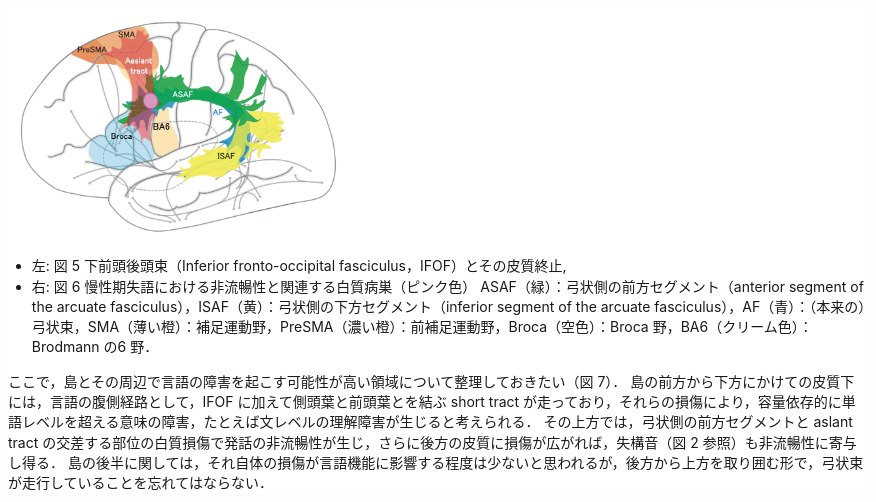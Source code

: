 <img src="/2023assets/2007Ishiai_fig6.png" width="39%">
<div class="figcaption">

* 左: 図 5 下前頭後頭束（Inferior fronto-occipital fasciculus，IFOF）とその皮質終止,
* 右: 図 6 慢性期失語における非流暢性と関連する白質病巣（ピンク色）
ASAF（緑）：弓状側の前方セグメント（anterior segment of the arcuate fasciculus），ISAF（黄）：弓状側の下方セグメント（inferior segment of the arcuate fasciculus），AF（青）：（本来の）弓状束，SMA（薄い橙）：補足運動野，PreSMA（濃い橙）：前補足運動野，Broca（空色）：Broca 野，BA6（クリーム色）：Brodmann の6 野．<br/>
</div></div>


ここで，島とその周辺で言語の障害を起こす可能性が高い領域について整理しておきたい（図 7）．
島の前方から下方にかけての皮質下には，言語の腹側経路として，IFOF に加えて側頭葉と前頭葉とを結ぶ short tract が走っており，それらの損傷により，容量依存的に単語レベルを超える意味の障害，たとえば文レベルの理解障害が生じると考えられる．
その上方では，弓状側の前方セグメントと aslant tract の交差する部位の白質損傷で発話の非流暢性が生じ，さらに後方の皮質に損傷が広がれば，失構音（図 2 参照）も非流暢性に寄与し得る．
島の後半に関しては，それ自体の損傷が言語機能に影響する程度は少ないと思われるが，後方から上方を取り囲む形で，弓状束が走行していることを忘れてはならない．

<div class="figcenter">